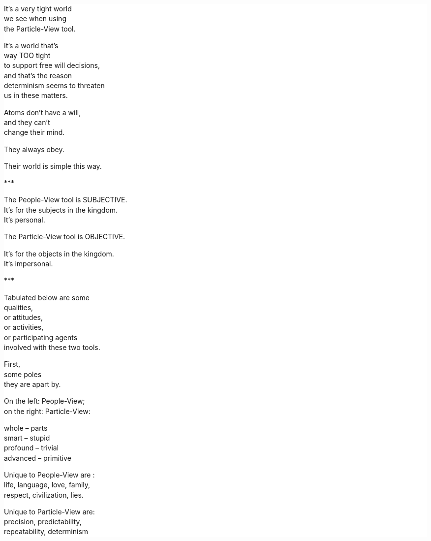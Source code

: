 It’s a very tight world  
we see when using  
the Particle-View tool.

It’s a world that’s  
way TOO tight  
to support free will decisions,  
and that’s the reason  
determinism seems to threaten  
us in these matters.

Atoms don’t have a will,  
and they can’t  
change their mind.

They always obey.

Their world is simple this way.

\*\*\*

The People-View tool is SUBJECTIVE.  
It’s for the subjects in the kingdom.  
It’s personal.

The Particle-View tool is OBJECTIVE.

It’s for the objects in the kingdom.  
It’s impersonal.

\*\*\*

Tabulated below are some  
qualities,  
or attitudes,  
or activities,  
or participating agents  
involved with these two tools.

First,  
some poles  
they are apart by.

On the left: People-View;  
on the right: Particle-View:

whole – parts  
smart – stupid  
profound – trivial  
advanced – primitive

Unique to People-View are :  
life, language, love, family,  
respect, civilization, lies.

Unique to Particle-View are:  
precision, predictability,  
repeatability, determinism

